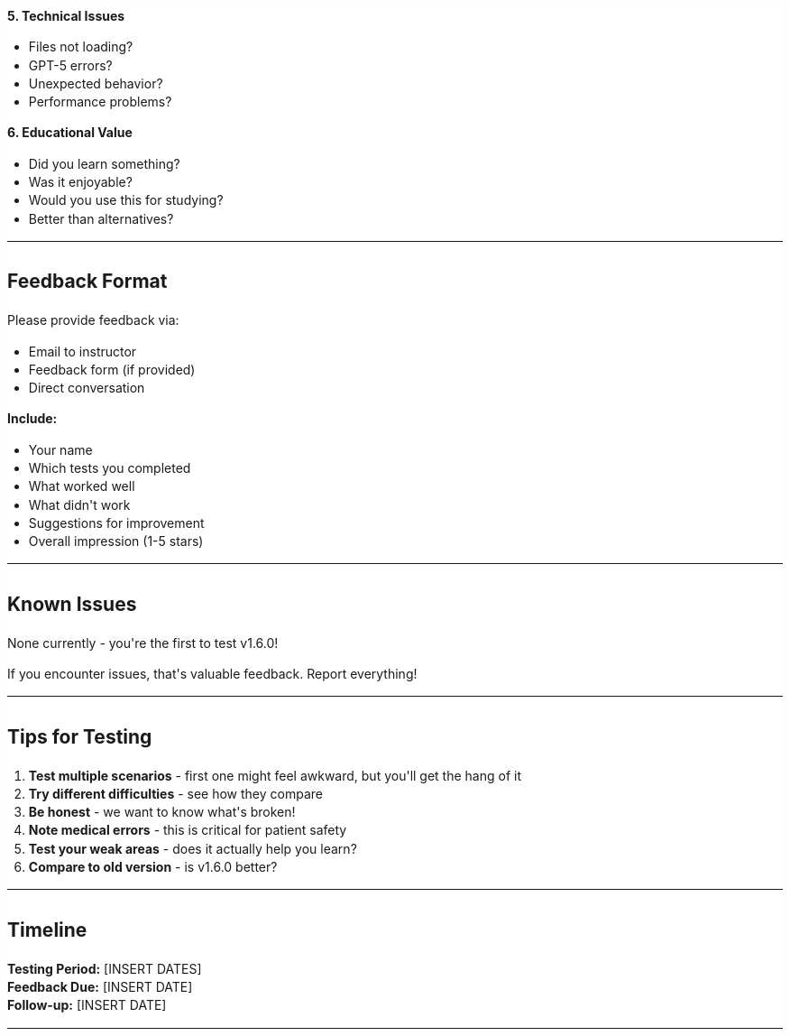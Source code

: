 **5. Technical Issues**
- Files not loading?
- GPT-5 errors?
- Unexpected behavior?
- Performance problems?

**6. Educational Value**
- Did you learn something?
- Was it enjoyable?
- Would you use this for studying?
- Better than alternatives?

---

## Feedback Format

Please provide feedback via:
- Email to instructor
- Feedback form (if provided)
- Direct conversation

**Include:**
- Your name
- Which tests you completed
- What worked well
- What didn't work
- Suggestions for improvement
- Overall impression (1-5 stars)

---

## Known Issues

None currently - you're the first to test v1.6.0!

If you encounter issues, that's valuable feedback. Report everything!

---

## Tips for Testing

1. **Test multiple scenarios** - first one might feel awkward, but you'll get the hang of it
2. **Try different difficulties** - see how they compare
3. **Be honest** - we want to know what's broken!
4. **Note medical errors** - this is critical for patient safety
5. **Test your weak areas** - does it actually help you learn?
6. **Compare to old version** - is v1.6.0 better?

---

## Timeline

**Testing Period:** [INSERT DATES]  
**Feedback Due:** [INSERT DATE]  
**Follow-up:** [INSERT DATE]

---